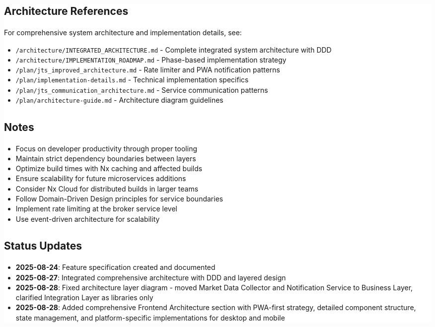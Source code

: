 ## Architecture References

For comprehensive system architecture and implementation details, see:
- `/architecture/INTEGRATED_ARCHITECTURE.md` - Complete integrated system architecture with DDD
- `/architecture/IMPLEMENTATION_ROADMAP.md` - Phase-based implementation strategy
- `/plan/jts_improved_architecture.md` - Rate limiter and PWA notification patterns
- `/plan/implementation-details.md` - Technical implementation specifics
- `/plan/jts_communication_architecture.md` - Service communication patterns
- `/plan/architecture-guide.md` - Architecture diagram guidelines

## Notes

- Focus on developer productivity through proper tooling
- Maintain strict dependency boundaries between layers
- Optimize build times with Nx caching and affected builds
- Ensure scalability for future microservices additions
- Consider Nx Cloud for distributed builds in larger teams
- Follow Domain-Driven Design principles for service boundaries
- Implement rate limiting at the broker service level
- Use event-driven architecture for scalability

## Status Updates

- **2025-08-24**: Feature specification created and documented
- **2025-08-27**: Integrated comprehensive architecture with DDD and layered design
- **2025-08-28**: Fixed architecture layer diagram - moved Market Data Collector and Notification Service to Business Layer, clarified Integration Layer as libraries only
- **2025-08-28**: Added comprehensive Frontend Architecture section with PWA-first strategy, detailed component structure, state management, and platform-specific implementations for desktop and mobile